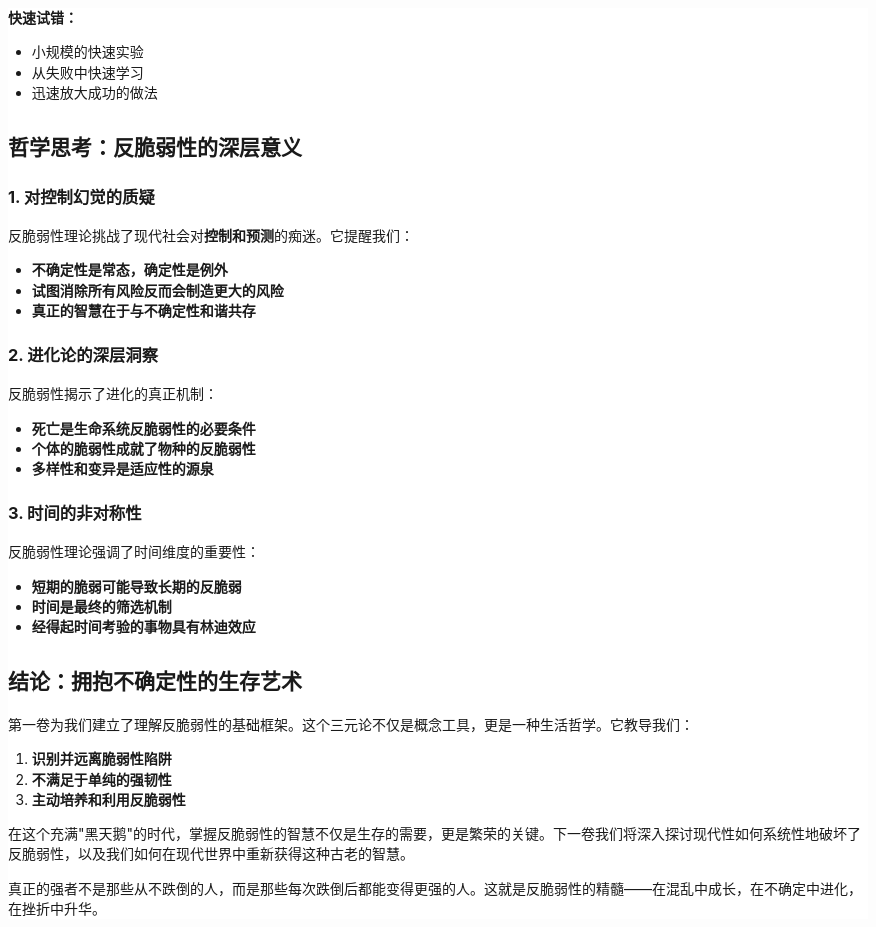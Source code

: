 **快速试错：**
- 小规模的快速实验
- 从失败中快速学习
- 迅速放大成功的做法

## 哲学思考：反脆弱性的深层意义

### 1. 对控制幻觉的质疑

反脆弱性理论挑战了现代社会对**控制和预测**的痴迷。它提醒我们：

- **不确定性是常态，确定性是例外**
- **试图消除所有风险反而会制造更大的风险**
- **真正的智慧在于与不确定性和谐共存**

### 2. 进化论的深层洞察

反脆弱性揭示了进化的真正机制：

- **死亡是生命系统反脆弱性的必要条件**
- **个体的脆弱性成就了物种的反脆弱性**
- **多样性和变异是适应性的源泉**

### 3. 时间的非对称性

反脆弱性理论强调了时间维度的重要性：

- **短期的脆弱可能导致长期的反脆弱**
- **时间是最终的筛选机制**
- **经得起时间考验的事物具有林迪效应**

## 结论：拥抱不确定性的生存艺术

第一卷为我们建立了理解反脆弱性的基础框架。这个三元论不仅是概念工具，更是一种生活哲学。它教导我们：

1. **识别并远离脆弱性陷阱**
2. **不满足于单纯的强韧性**
3. **主动培养和利用反脆弱性**

在这个充满"黑天鹅"的时代，掌握反脆弱性的智慧不仅是生存的需要，更是繁荣的关键。下一卷我们将深入探讨现代性如何系统性地破坏了反脆弱性，以及我们如何在现代世界中重新获得这种古老的智慧。

真正的强者不是那些从不跌倒的人，而是那些每次跌倒后都能变得更强的人。这就是反脆弱性的精髓——在混乱中成长，在不确定中进化，在挫折中升华。